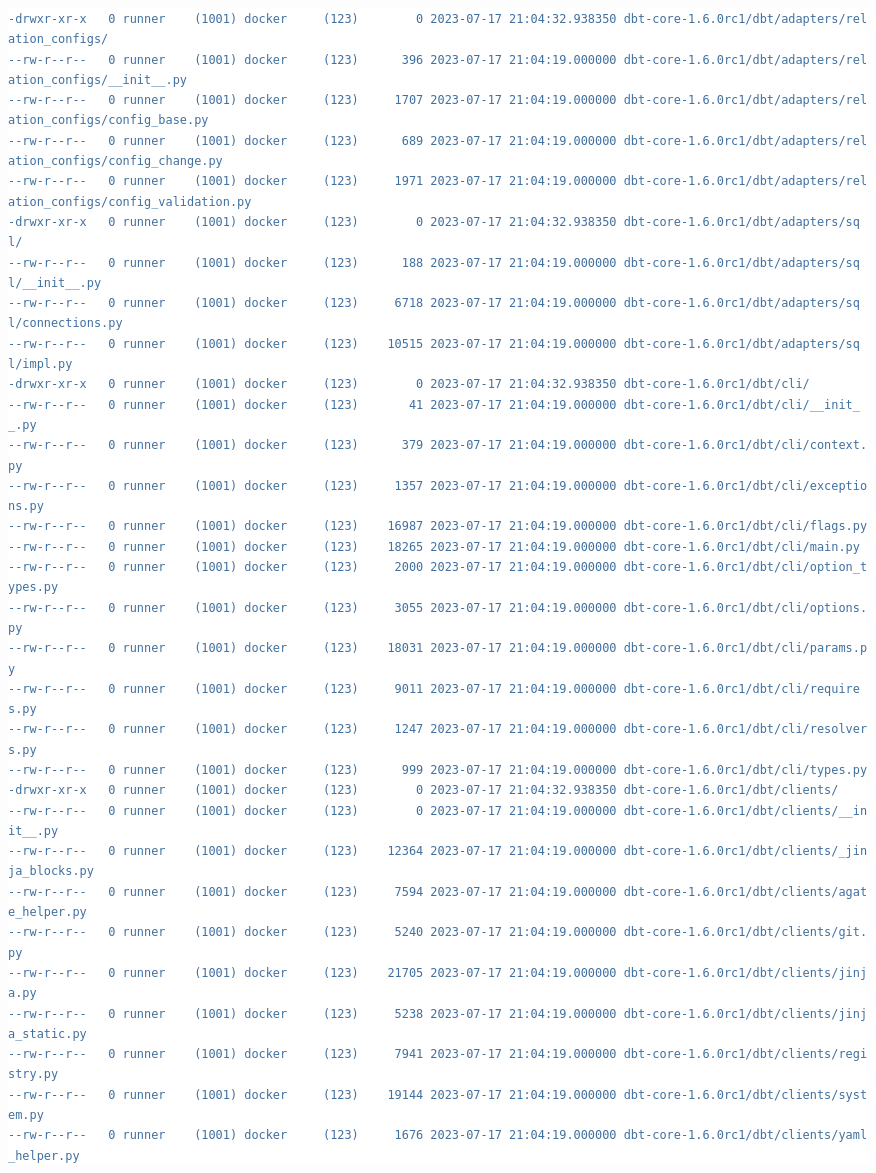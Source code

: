 ```diff
-drwxr-xr-x   0 runner    (1001) docker     (123)        0 2023-07-17 21:04:32.938350 dbt-core-1.6.0rc1/dbt/adapters/relation_configs/
--rw-r--r--   0 runner    (1001) docker     (123)      396 2023-07-17 21:04:19.000000 dbt-core-1.6.0rc1/dbt/adapters/relation_configs/__init__.py
--rw-r--r--   0 runner    (1001) docker     (123)     1707 2023-07-17 21:04:19.000000 dbt-core-1.6.0rc1/dbt/adapters/relation_configs/config_base.py
--rw-r--r--   0 runner    (1001) docker     (123)      689 2023-07-17 21:04:19.000000 dbt-core-1.6.0rc1/dbt/adapters/relation_configs/config_change.py
--rw-r--r--   0 runner    (1001) docker     (123)     1971 2023-07-17 21:04:19.000000 dbt-core-1.6.0rc1/dbt/adapters/relation_configs/config_validation.py
-drwxr-xr-x   0 runner    (1001) docker     (123)        0 2023-07-17 21:04:32.938350 dbt-core-1.6.0rc1/dbt/adapters/sql/
--rw-r--r--   0 runner    (1001) docker     (123)      188 2023-07-17 21:04:19.000000 dbt-core-1.6.0rc1/dbt/adapters/sql/__init__.py
--rw-r--r--   0 runner    (1001) docker     (123)     6718 2023-07-17 21:04:19.000000 dbt-core-1.6.0rc1/dbt/adapters/sql/connections.py
--rw-r--r--   0 runner    (1001) docker     (123)    10515 2023-07-17 21:04:19.000000 dbt-core-1.6.0rc1/dbt/adapters/sql/impl.py
-drwxr-xr-x   0 runner    (1001) docker     (123)        0 2023-07-17 21:04:32.938350 dbt-core-1.6.0rc1/dbt/cli/
--rw-r--r--   0 runner    (1001) docker     (123)       41 2023-07-17 21:04:19.000000 dbt-core-1.6.0rc1/dbt/cli/__init__.py
--rw-r--r--   0 runner    (1001) docker     (123)      379 2023-07-17 21:04:19.000000 dbt-core-1.6.0rc1/dbt/cli/context.py
--rw-r--r--   0 runner    (1001) docker     (123)     1357 2023-07-17 21:04:19.000000 dbt-core-1.6.0rc1/dbt/cli/exceptions.py
--rw-r--r--   0 runner    (1001) docker     (123)    16987 2023-07-17 21:04:19.000000 dbt-core-1.6.0rc1/dbt/cli/flags.py
--rw-r--r--   0 runner    (1001) docker     (123)    18265 2023-07-17 21:04:19.000000 dbt-core-1.6.0rc1/dbt/cli/main.py
--rw-r--r--   0 runner    (1001) docker     (123)     2000 2023-07-17 21:04:19.000000 dbt-core-1.6.0rc1/dbt/cli/option_types.py
--rw-r--r--   0 runner    (1001) docker     (123)     3055 2023-07-17 21:04:19.000000 dbt-core-1.6.0rc1/dbt/cli/options.py
--rw-r--r--   0 runner    (1001) docker     (123)    18031 2023-07-17 21:04:19.000000 dbt-core-1.6.0rc1/dbt/cli/params.py
--rw-r--r--   0 runner    (1001) docker     (123)     9011 2023-07-17 21:04:19.000000 dbt-core-1.6.0rc1/dbt/cli/requires.py
--rw-r--r--   0 runner    (1001) docker     (123)     1247 2023-07-17 21:04:19.000000 dbt-core-1.6.0rc1/dbt/cli/resolvers.py
--rw-r--r--   0 runner    (1001) docker     (123)      999 2023-07-17 21:04:19.000000 dbt-core-1.6.0rc1/dbt/cli/types.py
-drwxr-xr-x   0 runner    (1001) docker     (123)        0 2023-07-17 21:04:32.938350 dbt-core-1.6.0rc1/dbt/clients/
--rw-r--r--   0 runner    (1001) docker     (123)        0 2023-07-17 21:04:19.000000 dbt-core-1.6.0rc1/dbt/clients/__init__.py
--rw-r--r--   0 runner    (1001) docker     (123)    12364 2023-07-17 21:04:19.000000 dbt-core-1.6.0rc1/dbt/clients/_jinja_blocks.py
--rw-r--r--   0 runner    (1001) docker     (123)     7594 2023-07-17 21:04:19.000000 dbt-core-1.6.0rc1/dbt/clients/agate_helper.py
--rw-r--r--   0 runner    (1001) docker     (123)     5240 2023-07-17 21:04:19.000000 dbt-core-1.6.0rc1/dbt/clients/git.py
--rw-r--r--   0 runner    (1001) docker     (123)    21705 2023-07-17 21:04:19.000000 dbt-core-1.6.0rc1/dbt/clients/jinja.py
--rw-r--r--   0 runner    (1001) docker     (123)     5238 2023-07-17 21:04:19.000000 dbt-core-1.6.0rc1/dbt/clients/jinja_static.py
--rw-r--r--   0 runner    (1001) docker     (123)     7941 2023-07-17 21:04:19.000000 dbt-core-1.6.0rc1/dbt/clients/registry.py
--rw-r--r--   0 runner    (1001) docker     (123)    19144 2023-07-17 21:04:19.000000 dbt-core-1.6.0rc1/dbt/clients/system.py
--rw-r--r--   0 runner    (1001) docker     (123)     1676 2023-07-17 21:04:19.000000 dbt-core-1.6.0rc1/dbt/clients/yaml_helper.py
```